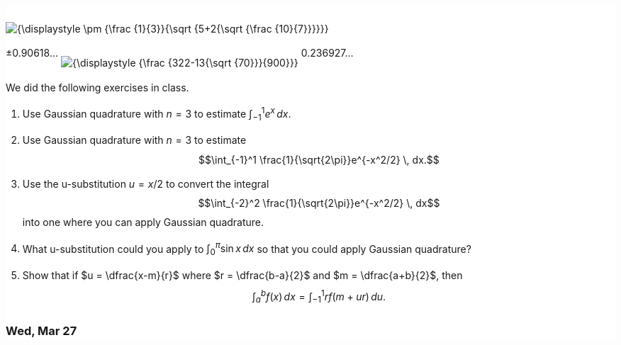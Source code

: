 </math></span><img src="https://wikimedia.org/api/rest_v1/media/math/render/svg/2d7bce8d3bcb47d91e1585243cb74b2e415d3417" class="mwe-math-fallback-image-inline mw-invert" aria-hidden="true" style="vertical-align: -3.005ex; width:16.781ex; height:7.509ex;" alt="{\displaystyle \pm {\frac {1}{3}}{\sqrt {5+2{\sqrt {\frac {10}{7}}}}}}"></span></td>
<td>±0.90618...
</td>
<td><span class="mwe-math-element"><span class="mwe-math-mathml-inline mwe-math-mathml-a11y" style="display: none;"><math xmlns="http://www.w3.org/1998/Math/MathML" alttext="{\displaystyle {\frac {322-13{\sqrt {70}}}{900}}}">
  <semantics>
    <mrow class="MJX-TeXAtom-ORD">
      <mstyle displaystyle="true" scriptlevel="0">
        <mrow class="MJX-TeXAtom-ORD">
          <mfrac>
            <mrow>
              <mn>322</mn>
              <mo>−<!-- − --></mo>
              <mn>13</mn>
              <mrow class="MJX-TeXAtom-ORD">
                <msqrt>
                  <mn>70</mn>
                </msqrt>
              </mrow>
            </mrow>
            <mn>900</mn>
          </mfrac>
        </mrow>
      </mstyle>
    </mrow>
    <annotation encoding="application/x-tex">{\displaystyle {\frac {322-13{\sqrt {70}}}{900}}}</annotation>
  </semantics>
</math></span><img src="https://wikimedia.org/api/rest_v1/media/math/render/svg/9ffa316d93226567b92cc50b0f4d792a3df6ed1c" class="mwe-math-fallback-image-inline mw-invert" aria-hidden="true" style="vertical-align: -1.838ex; width:13.75ex; height:5.843ex;" alt="{\displaystyle {\frac {322-13{\sqrt {70}}}{900}}}"></span></td>
<td>0.236927...
</td></tr></tbody></table>
</center>



We did the following exercises in class. 

1. Use Gaussian quadrature with $n = 3$ to estimate $\int_{-1}^1 e^x \, dx$. 

1. Use Gaussian quadrature with $n = 3$ to estimate 
$$\int_{-1}^1 \frac{1}{\sqrt{2\pi}}e^{-x^2/2} \, dx.$$

1. Use the u-substitution $u = x/2$ to convert the integral 
$$\int_{-2}^2 \frac{1}{\sqrt{2\pi}}e^{-x^2/2} \, dx$$
into one where you can apply Gaussian quadrature. 

1. What u-substitution could you apply to $\int_0^\pi \sin x \, dx$ so that you could apply Gaussian quadrature?

1. Show that if $u = \dfrac{x-m}{r}$ where $r = \dfrac{b-a}{2}$ and $m = \dfrac{a+b}{2}$, then 
$$\int_a^b f(x) \,dx = \int_{-1}^1 rf( m + u r ) \, du.$$

### Wed, Mar 27 
